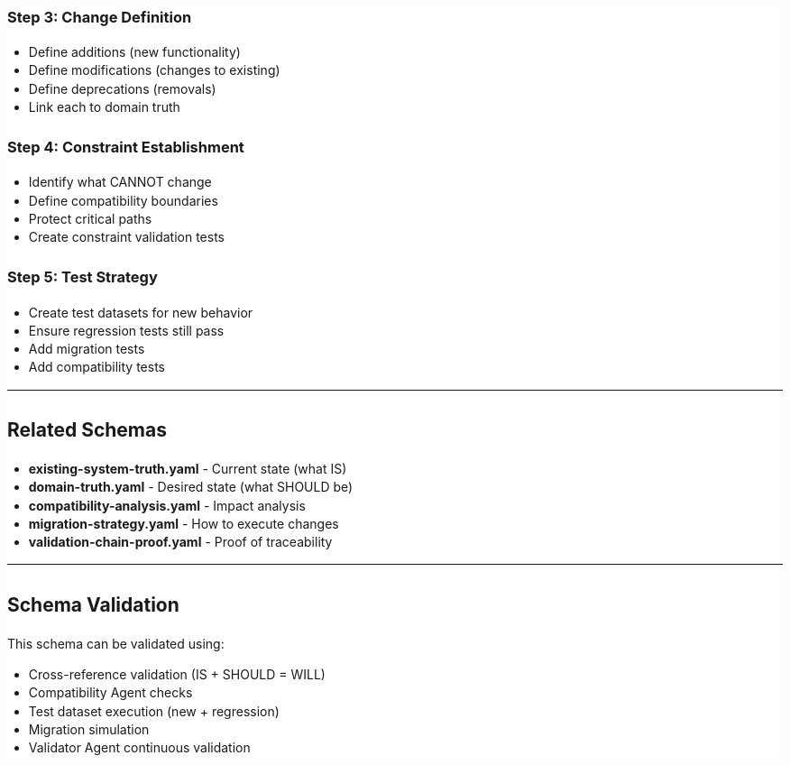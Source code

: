 ### Step 3: Change Definition
- Define additions (new functionality)
- Define modifications (changes to existing)
- Define deprecations (removals)
- Link each to domain truth

### Step 4: Constraint Establishment
- Identify what CANNOT change
- Define compatibility boundaries
- Protect critical paths
- Create constraint validation tests

### Step 5: Test Strategy
- Create test datasets for new behavior
- Ensure regression tests still pass
- Add migration tests
- Add compatibility tests

---

## Related Schemas

- **existing-system-truth.yaml** - Current state (what IS)
- **domain-truth.yaml** - Desired state (what SHOULD be)
- **compatibility-analysis.yaml** - Impact analysis
- **migration-strategy.yaml** - How to execute changes
- **validation-chain-proof.yaml** - Proof of traceability

---

## Schema Validation

This schema can be validated using:

- Cross-reference validation (IS + SHOULD = WILL)
- Compatibility Agent checks
- Test dataset execution (new + regression)
- Migration simulation
- Validator Agent continuous validation
